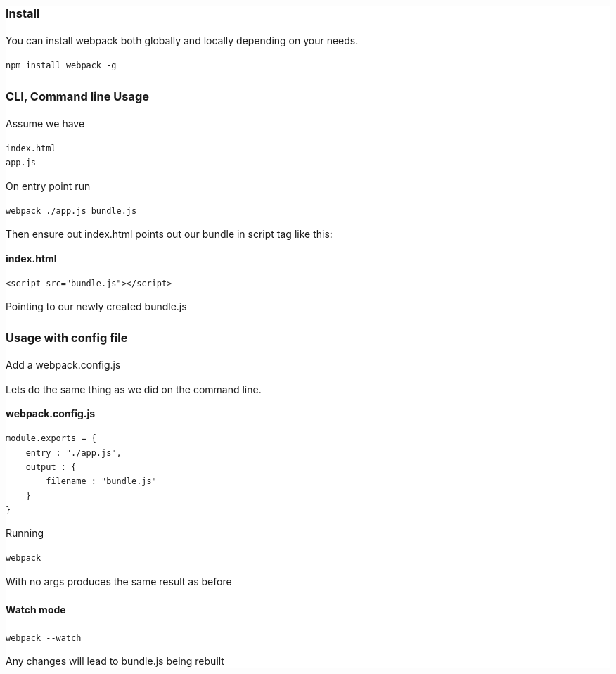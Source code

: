 ### Install
You can install webpack both globally and locally depending on your needs.

```
npm install webpack -g
```

### CLI, Command line Usage
Assume we have

```
index.html
app.js
```

On entry point run 

```
webpack ./app.js bundle.js
```

Then ensure out index.html points out our bundle in script tag like this:

**index.html**

```
<script src="bundle.js"></script>
```


Pointing to our newly created bundle.js

### Usage with config file

Add a webpack.config.js

Lets do the same thing as we did on the command line. 

**webpack.config.js**

```
module.exports = {
	entry : "./app.js",
	output : {
		filename : "bundle.js"
	}
}
```

Running

	webpack

With no args produces the same result as before

#### Watch mode

	webpack --watch

Any changes will lead to bundle.js being rebuilt
